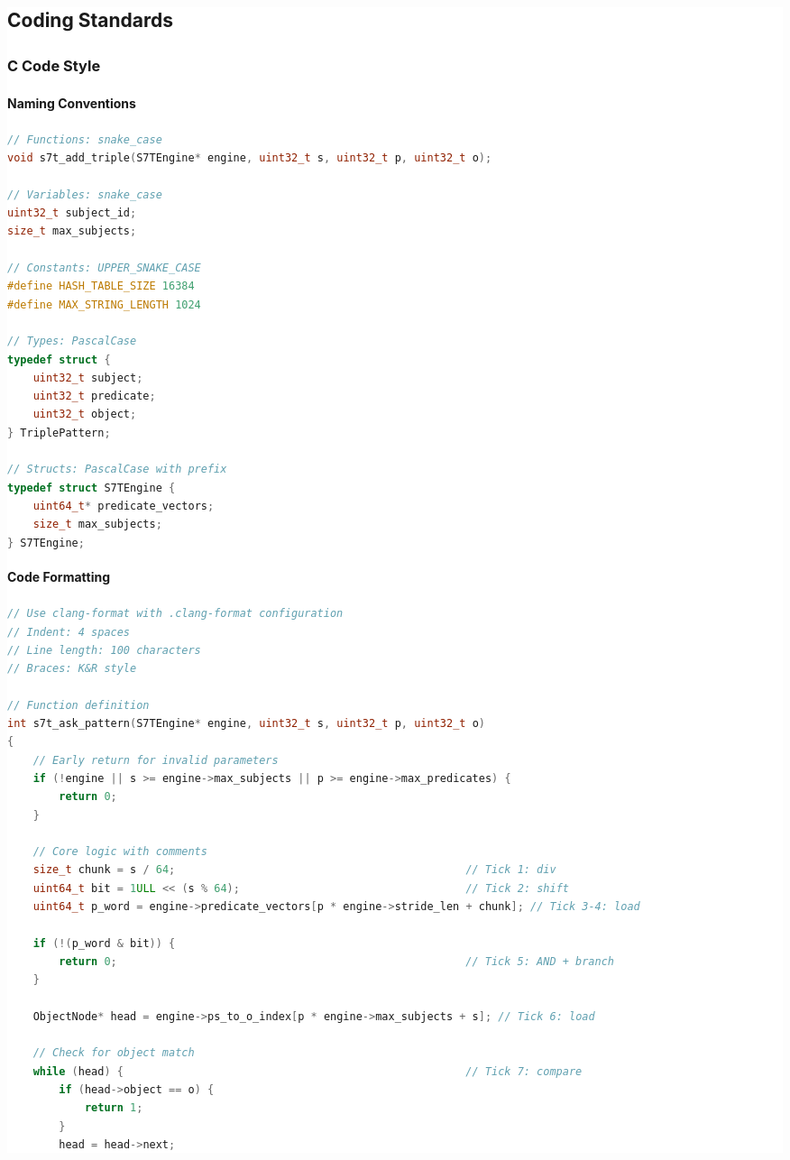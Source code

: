 ## Coding Standards

### C Code Style

#### Naming Conventions
```c
// Functions: snake_case
void s7t_add_triple(S7TEngine* engine, uint32_t s, uint32_t p, uint32_t o);

// Variables: snake_case
uint32_t subject_id;
size_t max_subjects;

// Constants: UPPER_SNAKE_CASE
#define HASH_TABLE_SIZE 16384
#define MAX_STRING_LENGTH 1024

// Types: PascalCase
typedef struct {
    uint32_t subject;
    uint32_t predicate;
    uint32_t object;
} TriplePattern;

// Structs: PascalCase with prefix
typedef struct S7TEngine {
    uint64_t* predicate_vectors;
    size_t max_subjects;
} S7TEngine;
```

#### Code Formatting
```c
// Use clang-format with .clang-format configuration
// Indent: 4 spaces
// Line length: 100 characters
// Braces: K&R style

// Function definition
int s7t_ask_pattern(S7TEngine* engine, uint32_t s, uint32_t p, uint32_t o)
{
    // Early return for invalid parameters
    if (!engine || s >= engine->max_subjects || p >= engine->max_predicates) {
        return 0;
    }
    
    // Core logic with comments
    size_t chunk = s / 64;                                             // Tick 1: div
    uint64_t bit = 1ULL << (s % 64);                                   // Tick 2: shift
    uint64_t p_word = engine->predicate_vectors[p * engine->stride_len + chunk]; // Tick 3-4: load
    
    if (!(p_word & bit)) {
        return 0;                                                      // Tick 5: AND + branch
    }
    
    ObjectNode* head = engine->ps_to_o_index[p * engine->max_subjects + s]; // Tick 6: load
    
    // Check for object match
    while (head) {                                                     // Tick 7: compare
        if (head->object == o) {
            return 1;
        }
        head = head->next;
```
